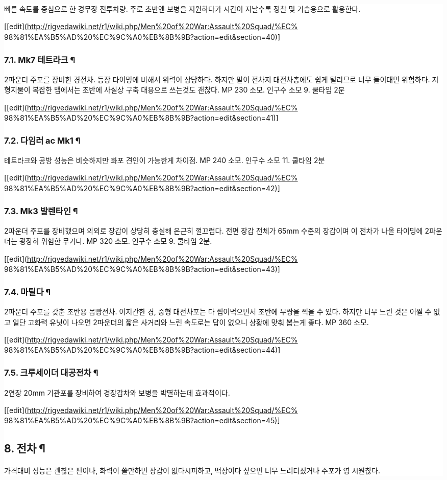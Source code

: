 빠른 속도를 중심으로 한 경무장 전투차량. 주로 초반엔 보병을 지원하다가 시간이 지날수록 정찰 및 기습용으로 활용한다.

  

[[edit](http://rigvedawiki.net/r1/wiki.php/Men%20of%20War:Assault%20Squad/%EC%
98%81%EA%B5%AD%20%EC%9C%A0%EB%8B%9B?action=edit&section=40)]

### 7.1. Mk7 테트라크 ¶

2파운더 주포를 장비한 경전차. 등장 타이밍에 비해서 위력이 상당하다. 하지만 말이 전차지 대전차총에도 쉽게 털리므로 너무 들이대면
위험하다. 지형지물이 복잡한 맵에서는 초반에 사실상 구축 대용으로 쓰는것도 괜찮다. MP 230 소모. 인구수 소모 9. 쿨타임 2분

  

[[edit](http://rigvedawiki.net/r1/wiki.php/Men%20of%20War:Assault%20Squad/%EC%
98%81%EA%B5%AD%20%EC%9C%A0%EB%8B%9B?action=edit&section=41)]

### 7.2. 다임러 ac Mk1 ¶

테트라크와 공방 성능은 비슷하지만 화포 견인이 가능한게 차이점. MP 240 소모. 인구수 소모 11. 쿨타임 2분

  

[[edit](http://rigvedawiki.net/r1/wiki.php/Men%20of%20War:Assault%20Squad/%EC%
98%81%EA%B5%AD%20%EC%9C%A0%EB%8B%9B?action=edit&section=42)]

### 7.3. Mk3 발렌타인 ¶

2파운더 주포를 장비했으며 의외로 장갑이 상당히 충실해 은근히 껄끄럽다. 전면 장갑 전체가 65mm 수준의 장갑이며 이 전차가 나올 타이밍에
2파운더는 굉장히 위험한 무기다. MP 320 소모. 인구수 소모 9. 쿨타임 2분.

  

[[edit](http://rigvedawiki.net/r1/wiki.php/Men%20of%20War:Assault%20Squad/%EC%
98%81%EA%B5%AD%20%EC%9C%A0%EB%8B%9B?action=edit&section=43)]

### 7.4. 마틸다 ¶

2파운더 주포를 갖춘 초반용 몸빵전차. 어지간한 경, 중형 대전차포는 다 씹어먹으면서 초반에 무쌍을 찍을 수 있다. 하지만 너무 느린 것은
어쩔 수 없고 일단 고화력 유닛이 나오면 2파운더의 짧은 사거리와 느린 속도로는 답이 없으니 상황에 맞춰 뽑는게 좋다. MP 360 소모.

  

[[edit](http://rigvedawiki.net/r1/wiki.php/Men%20of%20War:Assault%20Squad/%EC%
98%81%EA%B5%AD%20%EC%9C%A0%EB%8B%9B?action=edit&section=44)]

### 7.5. 크루세이더 대공전차 ¶

2연장 20mm 기관포를 장비하여 경장갑차와 보병을 박멸하는데 효과적이다.

  

[[edit](http://rigvedawiki.net/r1/wiki.php/Men%20of%20War:Assault%20Squad/%EC%
98%81%EA%B5%AD%20%EC%9C%A0%EB%8B%9B?action=edit&section=45)]

## 8. 전차 ¶

가격대비 성능은 괜찮은 편이나, 화력이 쓸만하면 장갑이 없다시피하고, 떡장이다 싶으면 너무 느려터졌거나 주포가 영 시원찮다.

  
  